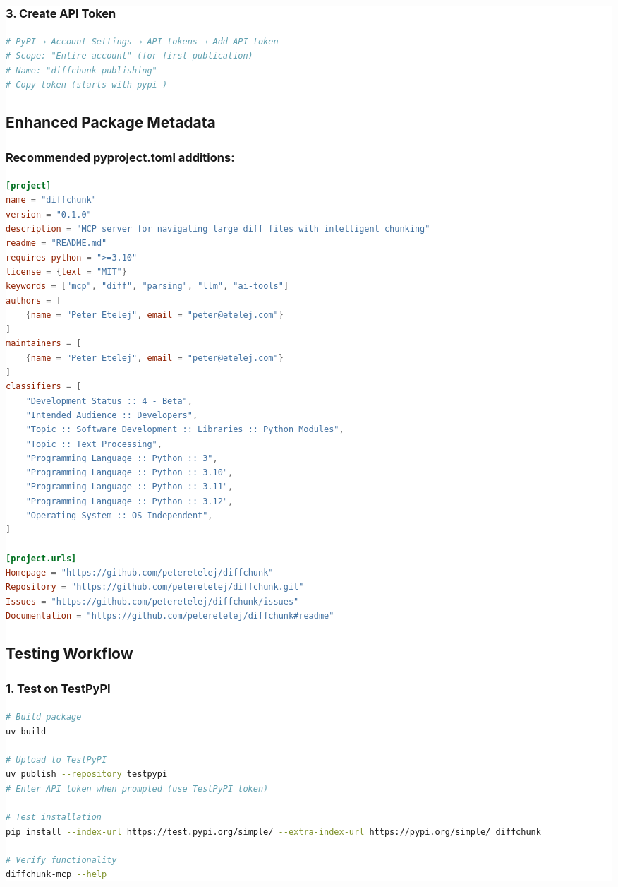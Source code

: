 ### 3. Create API Token
```bash
# PyPI → Account Settings → API tokens → Add API token
# Scope: "Entire account" (for first publication)
# Name: "diffchunk-publishing"
# Copy token (starts with pypi-)
```

## Enhanced Package Metadata

### Recommended pyproject.toml additions:
```toml
[project]
name = "diffchunk"
version = "0.1.0"
description = "MCP server for navigating large diff files with intelligent chunking"
readme = "README.md"
requires-python = ">=3.10"
license = {text = "MIT"}
keywords = ["mcp", "diff", "parsing", "llm", "ai-tools"]
authors = [
    {name = "Peter Etelej", email = "peter@etelej.com"}
]
maintainers = [
    {name = "Peter Etelej", email = "peter@etelej.com"}
]
classifiers = [
    "Development Status :: 4 - Beta",
    "Intended Audience :: Developers",
    "Topic :: Software Development :: Libraries :: Python Modules",
    "Topic :: Text Processing",
    "Programming Language :: Python :: 3",
    "Programming Language :: Python :: 3.10",
    "Programming Language :: Python :: 3.11",
    "Programming Language :: Python :: 3.12",
    "Operating System :: OS Independent",
]

[project.urls]
Homepage = "https://github.com/peteretelej/diffchunk"
Repository = "https://github.com/peteretelej/diffchunk.git"
Issues = "https://github.com/peteretelej/diffchunk/issues"
Documentation = "https://github.com/peteretelej/diffchunk#readme"
```

## Testing Workflow

### 1. Test on TestPyPI
```bash
# Build package
uv build

# Upload to TestPyPI
uv publish --repository testpypi
# Enter API token when prompted (use TestPyPI token)

# Test installation
pip install --index-url https://test.pypi.org/simple/ --extra-index-url https://pypi.org/simple/ diffchunk

# Verify functionality
diffchunk-mcp --help
```